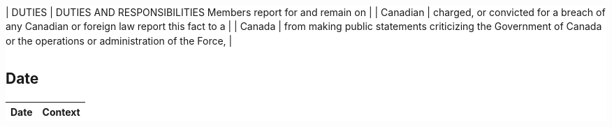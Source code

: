 | DUTIES                          | DUTIES AND RESPONSIBILITIES Members report for and remain on                                                                                                                             |
| Canadian                        | charged, or convicted for a breach of any Canadian or foreign law report this fact to a                                                                                                  |
| Canada                          | from making public statements criticizing the Government of Canada or the operations or administration of the Force,                                                                     |


## Date
| Date       | Context                                                                                                                                                                                                                                                                                                                                                                                                                                                                                                                                                                                                                                                                                                                                                                                                                                                                                                                                                                                                                                                                                                                                                                                                                                                                                                                                                                                                                                                                                                                                                                                                                                                                                                                                                                                                                                                                                 |
|:-----------|:----------------------------------------------------------------------------------------------------------------------------------------------------------------------------------------------------------------------------------------------------------------------------------------------------------------------------------------------------------------------------------------------------------------------------------------------------------------------------------------------------------------------------------------------------------------------------------------------------------------------------------------------------------------------------------------------------------------------------------------------------------------------------------------------------------------------------------------------------------------------------------------------------------------------------------------------------------------------------------------------------------------------------------------------------------------------------------------------------------------------------------------------------------------------------------------------------------------------------------------------------------------------------------------------------------------------------------------------------------------------------------------------------------------------------------------------------------------------------------------------------------------------------------------------------------------------------------------------------------------------------------------------------------------------------------------------------------------------------------------------------------------------------------------------------------------------------------------------------------------------------------------|